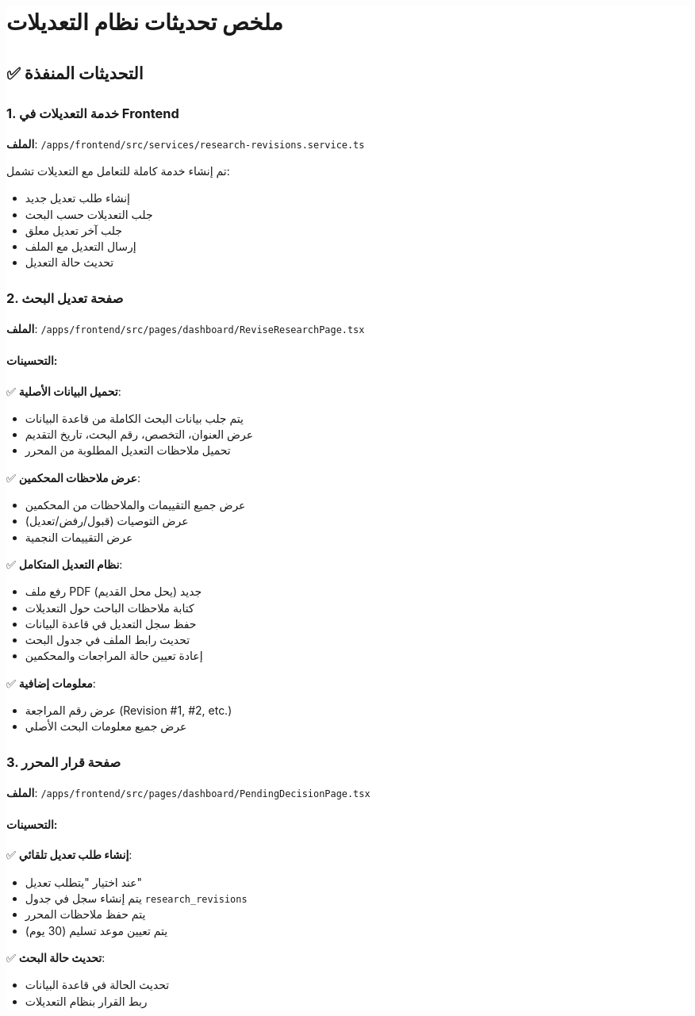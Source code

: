 # ملخص تحديثات نظام التعديلات

## ✅ التحديثات المنفذة

### 1. خدمة التعديلات في Frontend
**الملف**: `/apps/frontend/src/services/research-revisions.service.ts`

تم إنشاء خدمة كاملة للتعامل مع التعديلات تشمل:
- إنشاء طلب تعديل جديد
- جلب التعديلات حسب البحث
- جلب آخر تعديل معلق
- إرسال التعديل مع الملف
- تحديث حالة التعديل

### 2. صفحة تعديل البحث
**الملف**: `/apps/frontend/src/pages/dashboard/ReviseResearchPage.tsx`

#### التحسينات:
✅ **تحميل البيانات الأصلية**:
- يتم جلب بيانات البحث الكاملة من قاعدة البيانات
- عرض العنوان، التخصص، رقم البحث، تاريخ التقديم
- تحميل ملاحظات التعديل المطلوبة من المحرر

✅ **عرض ملاحظات المحكمين**:
- عرض جميع التقييمات والملاحظات من المحكمين
- عرض التوصيات (قبول/رفض/تعديل)
- عرض التقييمات النجمية

✅ **نظام التعديل المتكامل**:
- رفع ملف PDF جديد (يحل محل القديم)
- كتابة ملاحظات الباحث حول التعديلات
- حفظ سجل التعديل في قاعدة البيانات
- تحديث رابط الملف في جدول البحث
- إعادة تعيين حالة المراجعات والمحكمين

✅ **معلومات إضافية**:
- عرض رقم المراجعة (Revision #1, #2, etc.)
- عرض جميع معلومات البحث الأصلي

### 3. صفحة قرار المحرر
**الملف**: `/apps/frontend/src/pages/dashboard/PendingDecisionPage.tsx`

#### التحسينات:
✅ **إنشاء طلب تعديل تلقائي**:
- عند اختيار "يتطلب تعديل"
- يتم إنشاء سجل في جدول `research_revisions`
- يتم حفظ ملاحظات المحرر
- يتم تعيين موعد تسليم (30 يوم)

✅ **تحديث حالة البحث**:
- تحديث الحالة في قاعدة البيانات
- ربط القرار بنظام التعديلات
